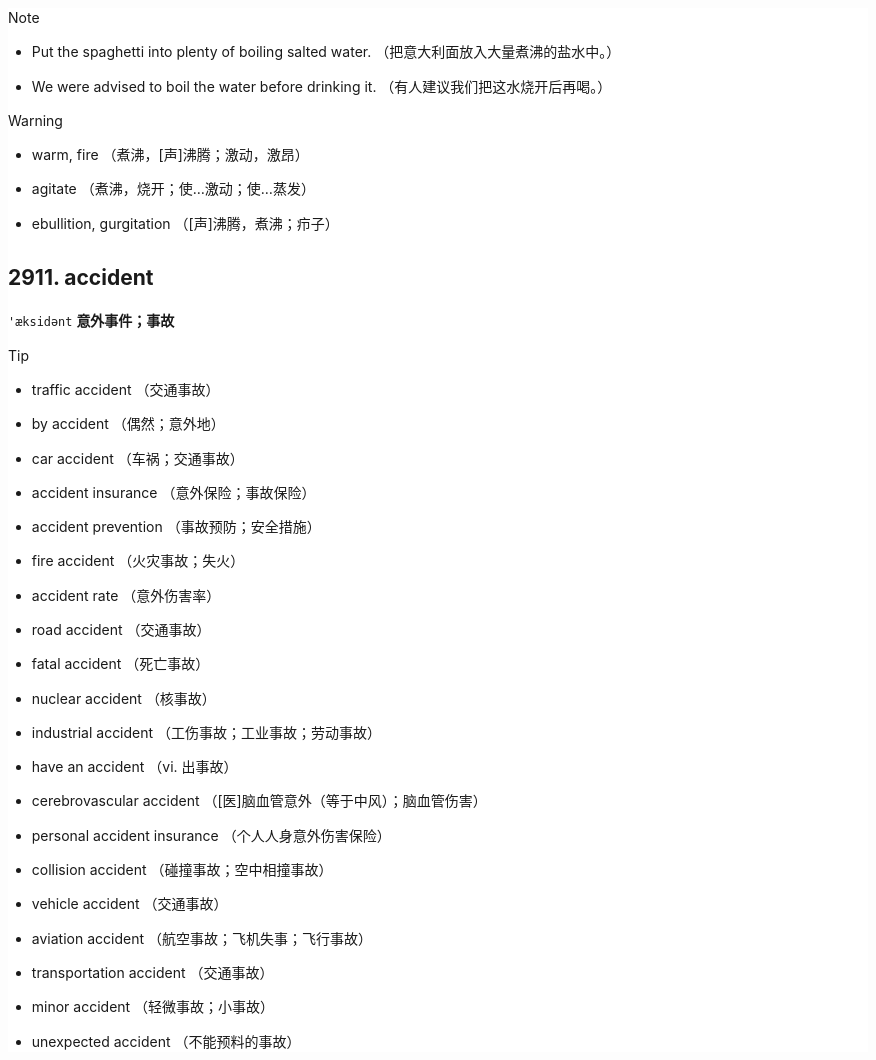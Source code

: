 > [!NOTE]
>
> - Put the spaghetti into plenty of boiling salted water. （把意大利面放入大量煮沸的盐水中。）
>
> - We were advised to boil the water before drinking it. （有人建议我们把这水烧开后再喝。）
>

> [!WARNING]
>
> - warm, fire （煮沸，[声]沸腾；激动，激昂）
>
> - agitate （煮沸，烧开；使…激动；使…蒸发）
>
> - ebullition, gurgitation （[声]沸腾，煮沸；疖子）
>

## 2911. accident

`'æksidənt`  **意外事件；事故**

> [!TIP]
>
> - traffic accident （交通事故）
>
> - by accident （偶然；意外地）
>
> - car accident （车祸；交通事故）
>
> - accident insurance （意外保险；事故保险）
>
> - accident prevention （事故预防；安全措施）
>
> - fire accident （火灾事故；失火）
>
> - accident rate （意外伤害率）
>
> - road accident （交通事故）
>
> - fatal accident （死亡事故）
>
> - nuclear accident （核事故）
>
> - industrial accident （工伤事故；工业事故；劳动事故）
>
> - have an accident （vi. 出事故）
>
> - cerebrovascular accident （[医]脑血管意外（等于中风）；脑血管伤害）
>
> - personal accident insurance （个人人身意外伤害保险）
>
> - collision accident （碰撞事故；空中相撞事故）
>
> - vehicle accident （交通事故）
>
> - aviation accident （航空事故；飞机失事；飞行事故）
>
> - transportation accident （交通事故）
>
> - minor accident （轻微事故；小事故）
>
> - unexpected accident （不能预料的事故）
>
